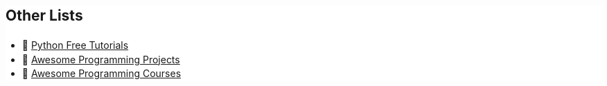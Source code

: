 

## Other Lists

- 🔗 [Python Free Tutorials](https://github.com/labex-labs/python-free-tutorials)
- 🔗 [Awesome Programming Projects](https://github.com/labex-labs/awesome-programming-projects)
- 🔗 [Awesome Programming Courses](https://github.com/labex-labs/awesome-programming-courses)

